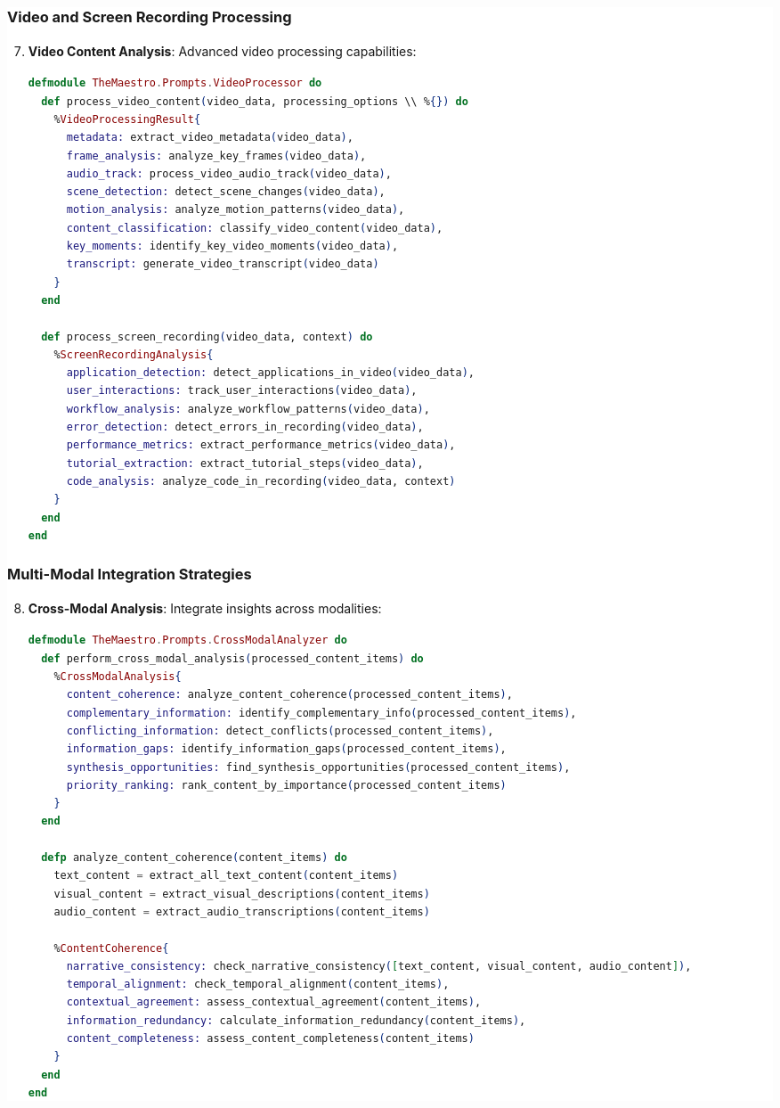 ### Video and Screen Recording Processing
7. **Video Content Analysis**: Advanced video processing capabilities:
   ```elixir
   defmodule TheMaestro.Prompts.VideoProcessor do
     def process_video_content(video_data, processing_options \\ %{}) do
       %VideoProcessingResult{
         metadata: extract_video_metadata(video_data),
         frame_analysis: analyze_key_frames(video_data),
         audio_track: process_video_audio_track(video_data),
         scene_detection: detect_scene_changes(video_data),
         motion_analysis: analyze_motion_patterns(video_data),
         content_classification: classify_video_content(video_data),
         key_moments: identify_key_video_moments(video_data),
         transcript: generate_video_transcript(video_data)
       }
     end
     
     def process_screen_recording(video_data, context) do
       %ScreenRecordingAnalysis{
         application_detection: detect_applications_in_video(video_data),
         user_interactions: track_user_interactions(video_data),
         workflow_analysis: analyze_workflow_patterns(video_data),
         error_detection: detect_errors_in_recording(video_data),
         performance_metrics: extract_performance_metrics(video_data),
         tutorial_extraction: extract_tutorial_steps(video_data),
         code_analysis: analyze_code_in_recording(video_data, context)
       }
     end
   end
   ```

### Multi-Modal Integration Strategies
8. **Cross-Modal Analysis**: Integrate insights across modalities:
   ```elixir
   defmodule TheMaestro.Prompts.CrossModalAnalyzer do
     def perform_cross_modal_analysis(processed_content_items) do
       %CrossModalAnalysis{
         content_coherence: analyze_content_coherence(processed_content_items),
         complementary_information: identify_complementary_info(processed_content_items),
         conflicting_information: detect_conflicts(processed_content_items),
         information_gaps: identify_information_gaps(processed_content_items),
         synthesis_opportunities: find_synthesis_opportunities(processed_content_items),
         priority_ranking: rank_content_by_importance(processed_content_items)
       }
     end
     
     defp analyze_content_coherence(content_items) do
       text_content = extract_all_text_content(content_items)
       visual_content = extract_visual_descriptions(content_items)
       audio_content = extract_audio_transcriptions(content_items)
       
       %ContentCoherence{
         narrative_consistency: check_narrative_consistency([text_content, visual_content, audio_content]),
         temporal_alignment: check_temporal_alignment(content_items),
         contextual_agreement: assess_contextual_agreement(content_items),
         information_redundancy: calculate_information_redundancy(content_items),
         content_completeness: assess_content_completeness(content_items)
       }
     end
   end
   ```
